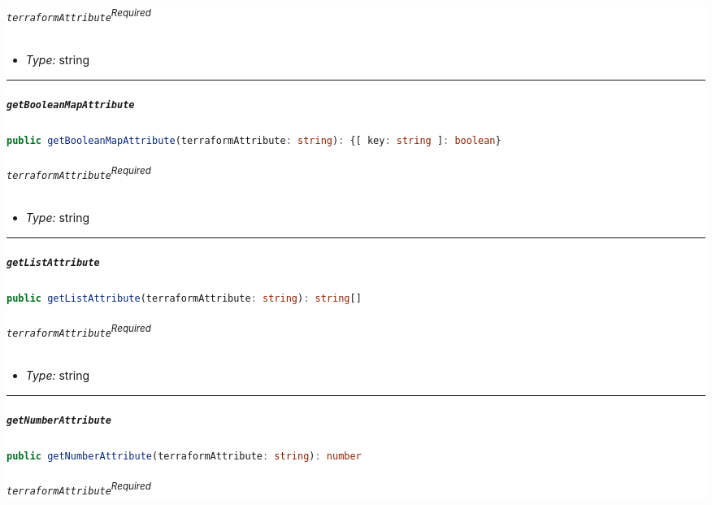 ###### `terraformAttribute`<sup>Required</sup> <a name="terraformAttribute" id="rhizo-co-terraform-provider-oci.dataOciHealthChecksHttpMonitors.DataOciHealthChecksHttpMonitors.getBooleanAttribute.parameter.terraformAttribute"></a>

- *Type:* string

---

##### `getBooleanMapAttribute` <a name="getBooleanMapAttribute" id="rhizo-co-terraform-provider-oci.dataOciHealthChecksHttpMonitors.DataOciHealthChecksHttpMonitors.getBooleanMapAttribute"></a>

```typescript
public getBooleanMapAttribute(terraformAttribute: string): {[ key: string ]: boolean}
```

###### `terraformAttribute`<sup>Required</sup> <a name="terraformAttribute" id="rhizo-co-terraform-provider-oci.dataOciHealthChecksHttpMonitors.DataOciHealthChecksHttpMonitors.getBooleanMapAttribute.parameter.terraformAttribute"></a>

- *Type:* string

---

##### `getListAttribute` <a name="getListAttribute" id="rhizo-co-terraform-provider-oci.dataOciHealthChecksHttpMonitors.DataOciHealthChecksHttpMonitors.getListAttribute"></a>

```typescript
public getListAttribute(terraformAttribute: string): string[]
```

###### `terraformAttribute`<sup>Required</sup> <a name="terraformAttribute" id="rhizo-co-terraform-provider-oci.dataOciHealthChecksHttpMonitors.DataOciHealthChecksHttpMonitors.getListAttribute.parameter.terraformAttribute"></a>

- *Type:* string

---

##### `getNumberAttribute` <a name="getNumberAttribute" id="rhizo-co-terraform-provider-oci.dataOciHealthChecksHttpMonitors.DataOciHealthChecksHttpMonitors.getNumberAttribute"></a>

```typescript
public getNumberAttribute(terraformAttribute: string): number
```

###### `terraformAttribute`<sup>Required</sup> <a name="terraformAttribute" id="rhizo-co-terraform-provider-oci.dataOciHealthChecksHttpMonitors.DataOciHealthChecksHttpMonitors.getNumberAttribute.parameter.terraformAttribute"></a>
